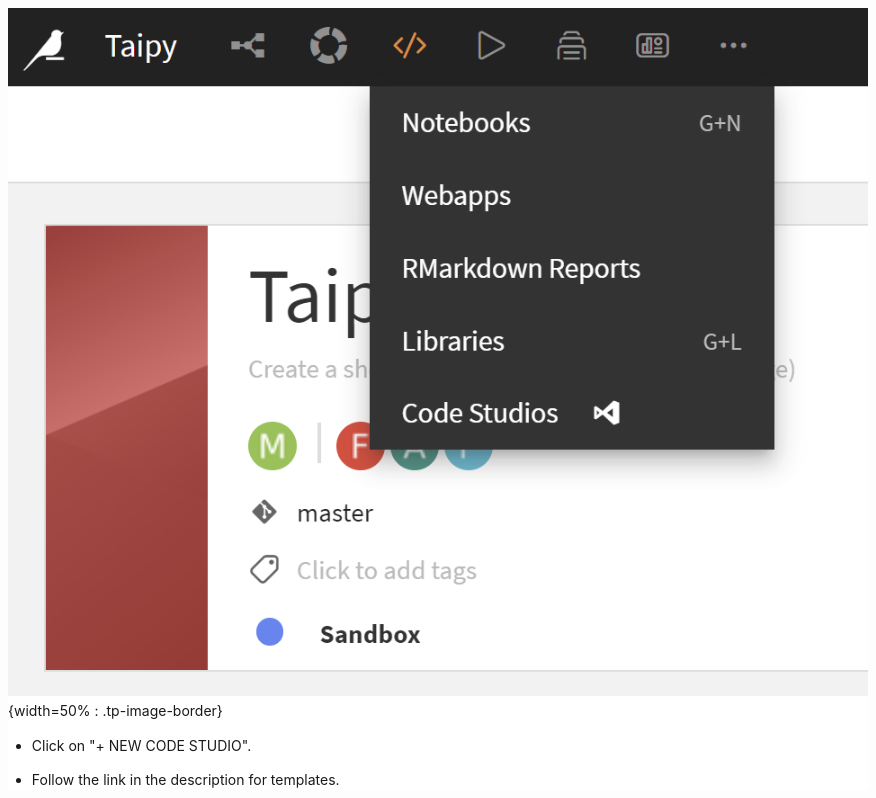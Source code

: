 ![Step 3 Image](images/code_studio.png){width=50% : .tp-image-border}


- Click on "+ NEW CODE STUDIO".

- Follow the link in the description for templates.
